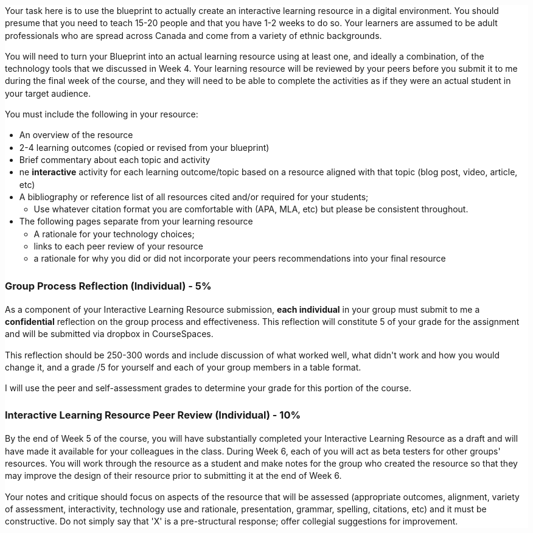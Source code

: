 Your task here is to use the blueprint to actually create an interactive learning resource in a digital environment. You should presume that you need to teach 15-20 people and that you have 1-2 weeks to do so. Your learners are assumed to be adult professionals who are spread across Canada and come from a variety of ethnic backgrounds.

You will need to turn your Blueprint into an actual learning resource using at least one, and ideally a combination, of the technology tools that we discussed in Week 4. Your learning resource will be reviewed by your peers before you submit it to me during the final week of the course, and they will need to be able to complete the activities as if they were an actual student in your target audience.

You must include the following in your resource:

- An overview of the resource
- 2-4 learning outcomes (copied or revised from your blueprint)
- Brief commentary about each topic and activity
- ne **interactive** activity for each learning outcome/topic based on a resource aligned with that topic (blog post, video, article, etc)
- A bibliography or reference list of all resources cited and/or required for your students;
  - Use whatever citation format you are comfortable with (APA, MLA, etc) but please be consistent throughout.
- The following pages separate from your learning resource
  - A rationale for your technology choices;
  - links to each peer review of your resource
  - a rationale for why you did or did not incorporate your peers recommendations into your final resource

### Group Process Reflection (Individual) - 5%

As a component of your Interactive Learning Resource submission, **each individual** in your group must submit to me a **confidential** reflection on the group process and effectiveness. This reflection will constitute 5 of your grade for the assignment and will be submitted via dropbox in CourseSpaces.

This reflection should be 250-300 words and include discussion of what worked well, what didn&#39;t work and how you would change it, and a grade /5 for yourself and each of your group members in a table format.

I will use the peer and self-assessment grades to determine your grade for this portion of the course.

### Interactive Learning Resource Peer Review (Individual) - 10%

By the end of Week 5 of the course, you will have substantially completed your Interactive Learning Resource as a draft and will have made it available for your colleagues in the class. During Week 6, each of you will act as beta testers for other groups&#39; resources. You will work through the resource as a student and make notes for the group who created the resource so that they may improve the design of their resource prior to submitting it at the end of Week 6.

Your notes and critique should focus on aspects of the resource that will be assessed (appropriate outcomes, alignment, variety of assessment, interactivity, technology use and rationale, presentation, grammar, spelling, citations, etc) and it must be constructive. Do not simply say that &#39;X&#39; is a pre-structural response; offer collegial suggestions for improvement.
